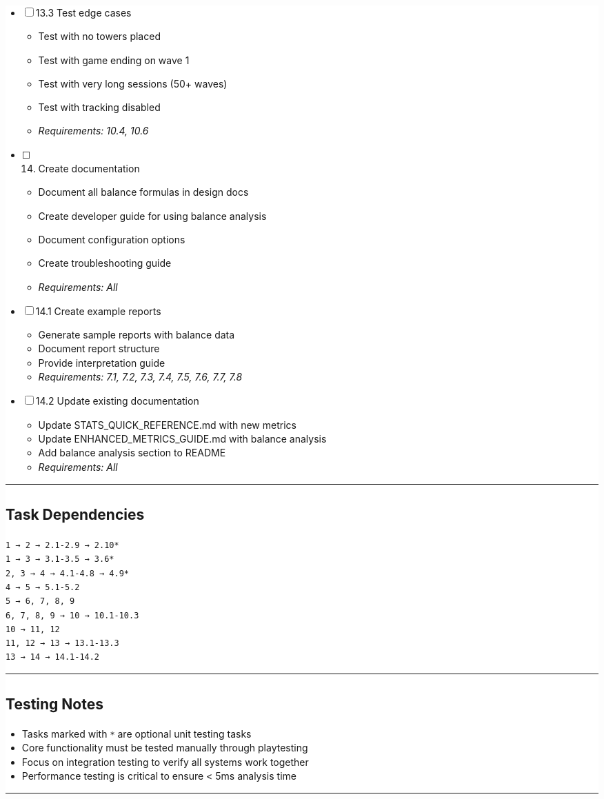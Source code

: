 - [ ] 13.3 Test edge cases
  - Test with no towers placed
  - Test with game ending on wave 1

  - Test with very long sessions (50+ waves)
  - Test with tracking disabled
  - _Requirements: 10.4, 10.6_

- [ ] 14. Create documentation
  - Document all balance formulas in design docs

  - Create developer guide for using balance analysis
  - Document configuration options
  - Create troubleshooting guide
  - _Requirements: All_

- [ ] 14.1 Create example reports
  - Generate sample reports with balance data
  - Document report structure
  - Provide interpretation guide
  - _Requirements: 7.1, 7.2, 7.3, 7.4, 7.5, 7.6, 7.7, 7.8_

- [ ] 14.2 Update existing documentation
  - Update STATS_QUICK_REFERENCE.md with new metrics
  - Update ENHANCED_METRICS_GUIDE.md with balance analysis
  - Add balance analysis section to README
  - _Requirements: All_

---

## Task Dependencies

```
1 → 2 → 2.1-2.9 → 2.10*
1 → 3 → 3.1-3.5 → 3.6*
2, 3 → 4 → 4.1-4.8 → 4.9*
4 → 5 → 5.1-5.2
5 → 6, 7, 8, 9
6, 7, 8, 9 → 10 → 10.1-10.3
10 → 11, 12
11, 12 → 13 → 13.1-13.3
13 → 14 → 14.1-14.2
```

---

## Testing Notes

- Tasks marked with `*` are optional unit testing tasks
- Core functionality must be tested manually through playtesting
- Focus on integration testing to verify all systems work together
- Performance testing is critical to ensure < 5ms analysis time

---
